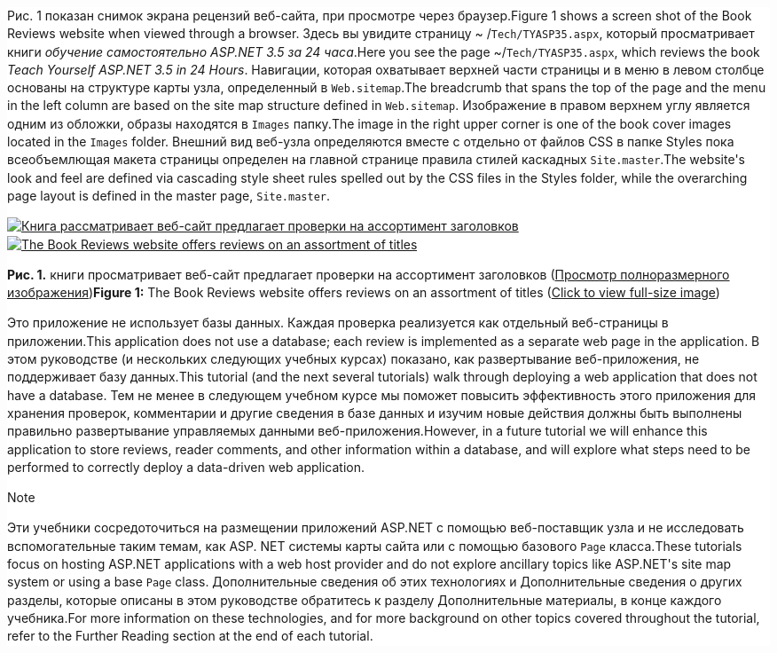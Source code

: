 <span data-ttu-id="c8429-196">Рис. 1 показан снимок экрана рецензий веб-сайта, при просмотре через браузер.</span><span class="sxs-lookup"><span data-stu-id="c8429-196">Figure 1 shows a screen shot of the Book Reviews website when viewed through a browser.</span></span> <span data-ttu-id="c8429-197">Здесь вы увидите страницу ~ /`Tech/TYASP35.aspx`, который просматривает книги *обучение самостоятельно ASP.NET 3.5 за 24 часа*.</span><span class="sxs-lookup"><span data-stu-id="c8429-197">Here you see the page ~/`Tech/TYASP35.aspx`, which reviews the book *Teach Yourself ASP.NET 3.5 in 24 Hours*.</span></span> <span data-ttu-id="c8429-198">Навигации, которая охватывает верхней части страницы и в меню в левом столбце основаны на структуре карты узла, определенный в `Web.sitemap`.</span><span class="sxs-lookup"><span data-stu-id="c8429-198">The breadcrumb that spans the top of the page and the menu in the left column are based on the site map structure defined in `Web.sitemap`.</span></span> <span data-ttu-id="c8429-199">Изображение в правом верхнем углу является одним из обложки, образы находятся в `Images` папку.</span><span class="sxs-lookup"><span data-stu-id="c8429-199">The image in the right upper corner is one of the book cover images located in the `Images` folder.</span></span> <span data-ttu-id="c8429-200">Внешний вид веб-узла определяются вместе с отдельно от файлов CSS в папке Styles пока всеобъемлющая макета страницы определен на главной странице правила стилей каскадных `Site.master`.</span><span class="sxs-lookup"><span data-stu-id="c8429-200">The website's look and feel are defined via cascading style sheet rules spelled out by the CSS files in the Styles folder, while the overarching page layout is defined in the master page, `Site.master`.</span></span>


<span data-ttu-id="c8429-201">[![Книга рассматривает веб-сайт предлагает проверки на ассортимент заголовков](determining-what-files-need-to-be-deployed-cs/_static/image2.png)](determining-what-files-need-to-be-deployed-cs/_static/image1.png)</span><span class="sxs-lookup"><span data-stu-id="c8429-201">[![The Book Reviews website offers reviews on an assortment of titles](determining-what-files-need-to-be-deployed-cs/_static/image2.png)](determining-what-files-need-to-be-deployed-cs/_static/image1.png)</span></span>

<span data-ttu-id="c8429-202">**Рис. 1.** книги просматривает веб-сайт предлагает проверки на ассортимент заголовков ([Просмотр полноразмерного изображения](determining-what-files-need-to-be-deployed-cs/_static/image3.png))</span><span class="sxs-lookup"><span data-stu-id="c8429-202">**Figure 1:** The Book Reviews website offers reviews on an assortment of titles ([Click to view full-size image](determining-what-files-need-to-be-deployed-cs/_static/image3.png))</span></span>


<span data-ttu-id="c8429-203">Это приложение не использует базы данных. Каждая проверка реализуется как отдельный веб-страницы в приложении.</span><span class="sxs-lookup"><span data-stu-id="c8429-203">This application does not use a database; each review is implemented as a separate web page in the application.</span></span> <span data-ttu-id="c8429-204">В этом руководстве (и нескольких следующих учебных курсах) показано, как развертывание веб-приложения, не поддерживает базу данных.</span><span class="sxs-lookup"><span data-stu-id="c8429-204">This tutorial (and the next several tutorials) walk through deploying a web application that does not have a database.</span></span> <span data-ttu-id="c8429-205">Тем не менее в следующем учебном курсе мы поможет повысить эффективность этого приложения для хранения проверок, комментарии и другие сведения в базе данных и изучим новые действия должны быть выполнены правильно развертывание управляемых данными веб-приложения.</span><span class="sxs-lookup"><span data-stu-id="c8429-205">However, in a future tutorial we will enhance this application to store reviews, reader comments, and other information within a database, and will explore what steps need to be performed to correctly deploy a data-driven web application.</span></span>

> [!NOTE]
> <span data-ttu-id="c8429-206">Эти учебники сосредоточиться на размещении приложений ASP.NET с помощью веб-поставщик узла и не исследовать вспомогательные таким темам, как ASP. NET системы карты сайта или с помощью базового `Page` класса.</span><span class="sxs-lookup"><span data-stu-id="c8429-206">These tutorials focus on hosting ASP.NET applications with a web host provider and do not explore ancillary topics like ASP.NET's site map system or using a base `Page` class.</span></span> <span data-ttu-id="c8429-207">Дополнительные сведения об этих технологиях и Дополнительные сведения о других разделы, которые описаны в этом руководстве обратитесь к разделу Дополнительные материалы, в конце каждого учебника.</span><span class="sxs-lookup"><span data-stu-id="c8429-207">For more information on these technologies, and for more background on other topics covered throughout the tutorial, refer to the Further Reading section at the end of each tutorial.</span></span>
